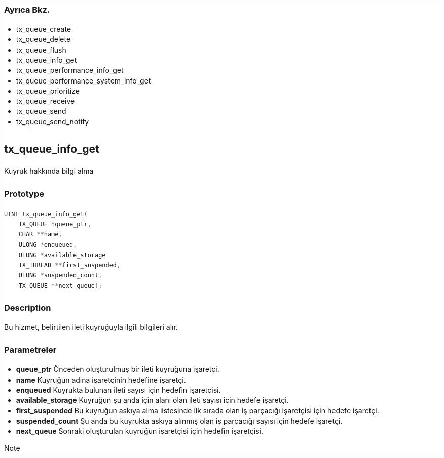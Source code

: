 ```c
```

### <a name="see-also"></a>Ayrıca Bkz.

- tx_queue_create
- tx_queue_delete
- tx_queue_flush
- tx_queue_info_get
- tx_queue_performance_info_get
- tx_queue_performance_system_info_get
- tx_queue_prioritize
- tx_queue_receive
- tx_queue_send
- tx_queue_send_notify

## <a name="tx_queue_info_get"></a>tx_queue_info_get

Kuyruk hakkında bilgi alma

### <a name="prototype"></a>Prototype

```c
UINT tx_queue_info_get(
    TX_QUEUE *queue_ptr, 
    CHAR **name,
    ULONG *enqueued, 
    ULONG *available_storage
    TX_THREAD **first_suspended, 
    ULONG *suspended_count,
    TX_QUEUE **next_queue);
```

### <a name="description"></a>Description

Bu hizmet, belirtilen ileti kuyruğuyla ilgili bilgileri alır.

### <a name="parameters"></a>Parametreler

- **queue_ptr** Önceden oluşturulmuş bir ileti kuyruğuna işaretçi.
- **name** Kuyruğun adına işaretçinin hedefine işaretçi.
- **enqueued** Kuyrukta bulunan ileti sayısı için hedefin işaretçisi.
- **available_storage** Kuyruğun şu anda için alanı olan ileti sayısı için hedefe işaretçi.
- **first_suspended** Bu kuyruğun askıya alma listesinde ilk sırada olan iş parçacığı işaretçisi için hedefe işaretçi.
- **suspended_count** Şu anda bu kuyrukta askıya alınmış olan iş parçacığı sayısı için hedefe işaretçi.
- **next_queue** Sonraki oluşturulan kuyruğun işaretçisi için hedefin işaretçisi.

> [!NOTE]
